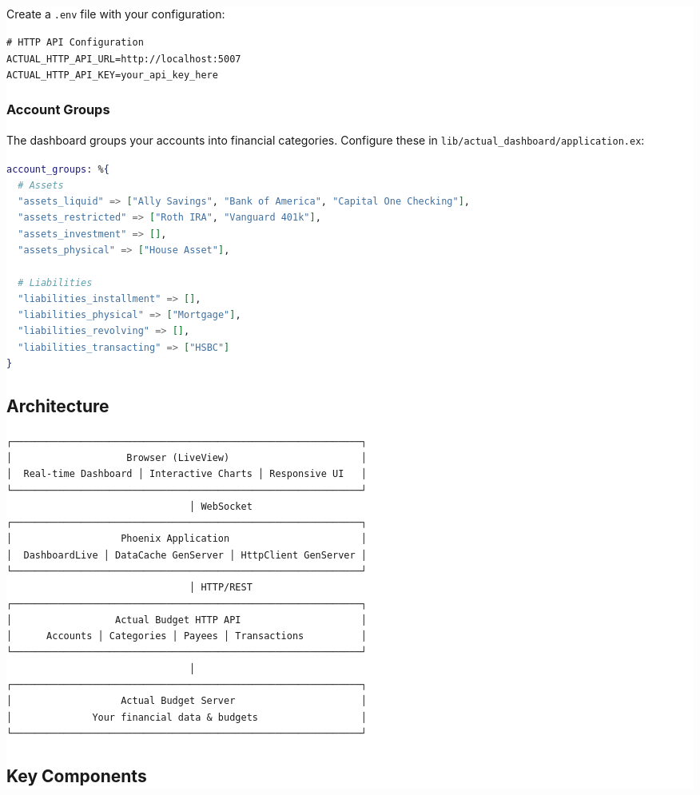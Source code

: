 Create a `.env` file with your configuration:

```env
# HTTP API Configuration
ACTUAL_HTTP_API_URL=http://localhost:5007
ACTUAL_HTTP_API_KEY=your_api_key_here
```

### Account Groups

The dashboard groups your accounts into financial categories. Configure these in `lib/actual_dashboard/application.ex`:

```elixir
account_groups: %{
  # Assets
  "assets_liquid" => ["Ally Savings", "Bank of America", "Capital One Checking"],
  "assets_restricted" => ["Roth IRA", "Vanguard 401k"],
  "assets_investment" => [],
  "assets_physical" => ["House Asset"],
  
  # Liabilities  
  "liabilities_installment" => [],
  "liabilities_physical" => ["Mortgage"],
  "liabilities_revolving" => [],
  "liabilities_transacting" => ["HSBC"]
}
```

## Architecture

```
┌─────────────────────────────────────────────────────────────┐
│                    Browser (LiveView)                       │
│  Real-time Dashboard │ Interactive Charts │ Responsive UI   │
└─────────────────────────────────────────────────────────────┘
                                │ WebSocket
┌─────────────────────────────────────────────────────────────┐
│                   Phoenix Application                       │
│  DashboardLive │ DataCache GenServer │ HttpClient GenServer │
└─────────────────────────────────────────────────────────────┘
                                │ HTTP/REST
┌─────────────────────────────────────────────────────────────┐
│                  Actual Budget HTTP API                     │
│      Accounts │ Categories │ Payees │ Transactions          │
└─────────────────────────────────────────────────────────────┘
                                │
┌─────────────────────────────────────────────────────────────┐
│                   Actual Budget Server                      │
│              Your financial data & budgets                  │
└─────────────────────────────────────────────────────────────┘
```

## Key Components
